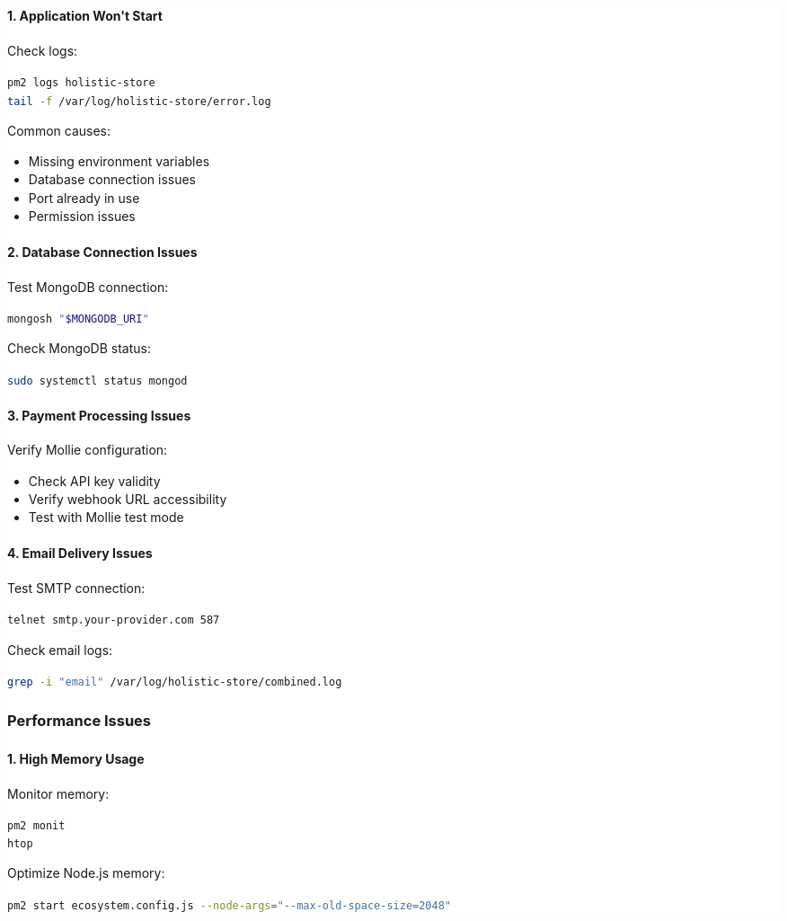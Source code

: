 #### 1. Application Won't Start

Check logs:
```bash
pm2 logs holistic-store
tail -f /var/log/holistic-store/error.log
```

Common causes:
- Missing environment variables
- Database connection issues
- Port already in use
- Permission issues

#### 2. Database Connection Issues

Test MongoDB connection:
```bash
mongosh "$MONGODB_URI"
```

Check MongoDB status:
```bash
sudo systemctl status mongod
```

#### 3. Payment Processing Issues

Verify Mollie configuration:
- Check API key validity
- Verify webhook URL accessibility
- Test with Mollie test mode

#### 4. Email Delivery Issues

Test SMTP connection:
```bash
telnet smtp.your-provider.com 587
```

Check email logs:
```bash
grep -i "email" /var/log/holistic-store/combined.log
```

### Performance Issues

#### 1. High Memory Usage

Monitor memory:
```bash
pm2 monit
htop
```

Optimize Node.js memory:
```bash
pm2 start ecosystem.config.js --node-args="--max-old-space-size=2048"
```
